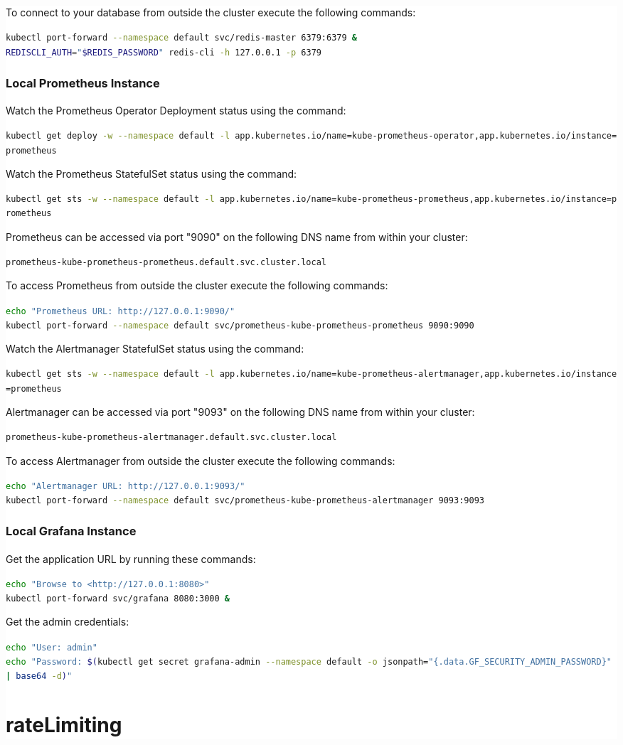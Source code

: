 To connect to your database from outside the cluster execute the following commands:

```bash
kubectl port-forward --namespace default svc/redis-master 6379:6379 &
REDISCLI_AUTH="$REDIS_PASSWORD" redis-cli -h 127.0.0.1 -p 6379
```

### Local Prometheus Instance

Watch the Prometheus Operator Deployment status using the command:

```bash
kubectl get deploy -w --namespace default -l app.kubernetes.io/name=kube-prometheus-operator,app.kubernetes.io/instance=prometheus
```

Watch the Prometheus StatefulSet status using the command:

```bash
kubectl get sts -w --namespace default -l app.kubernetes.io/name=kube-prometheus-prometheus,app.kubernetes.io/instance=prometheus
```

Prometheus can be accessed via port "9090" on the following DNS name from within your cluster:

```bash
prometheus-kube-prometheus-prometheus.default.svc.cluster.local
```

To access Prometheus from outside the cluster execute the following commands:

```bash
echo "Prometheus URL: http://127.0.0.1:9090/"
kubectl port-forward --namespace default svc/prometheus-kube-prometheus-prometheus 9090:9090
```

Watch the Alertmanager StatefulSet status using the command:

```bash
kubectl get sts -w --namespace default -l app.kubernetes.io/name=kube-prometheus-alertmanager,app.kubernetes.io/instance=prometheus
```

Alertmanager can be accessed via port "9093" on the following DNS name from within your cluster:

```bash
prometheus-kube-prometheus-alertmanager.default.svc.cluster.local
```

To access Alertmanager from outside the cluster execute the following commands:

```bash
echo "Alertmanager URL: http://127.0.0.1:9093/"
kubectl port-forward --namespace default svc/prometheus-kube-prometheus-alertmanager 9093:9093
```

### Local Grafana Instance

Get the application URL by running these commands:

```bash
echo "Browse to <http://127.0.0.1:8080>"
kubectl port-forward svc/grafana 8080:3000 &
```

Get the admin credentials:

```bash
echo "User: admin"
echo "Password: $(kubectl get secret grafana-admin --namespace default -o jsonpath="{.data.GF_SECURITY_ADMIN_PASSWORD}" | base64 -d)"
```
# rateLimiting
